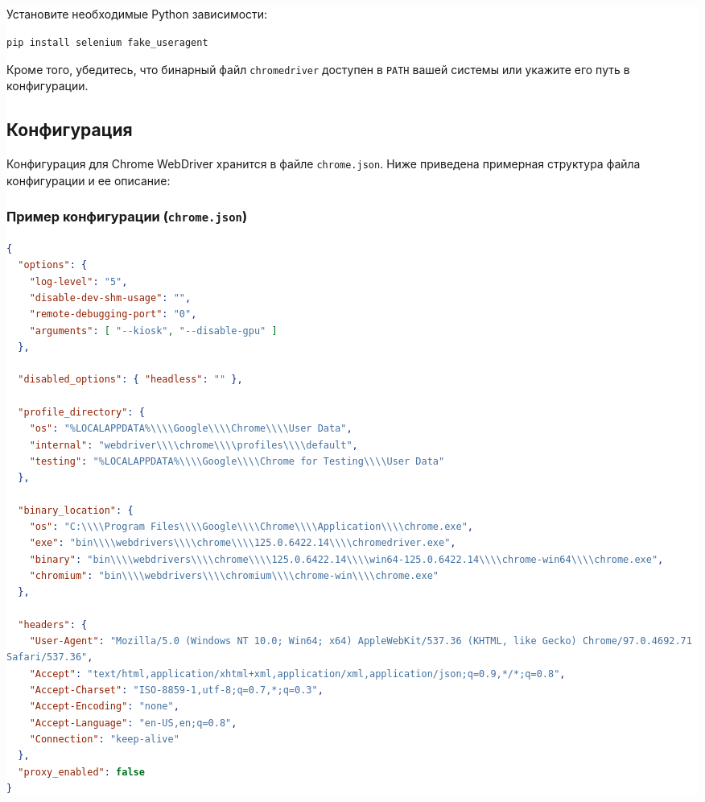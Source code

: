 Установите необходимые Python зависимости:

```bash
pip install selenium fake_useragent
```

Кроме того, убедитесь, что бинарный файл `chromedriver` доступен в `PATH` вашей системы или укажите его путь в конфигурации.

## Конфигурация

Конфигурация для Chrome WebDriver хранится в файле `chrome.json`. Ниже приведена примерная структура файла конфигурации и ее описание:

### Пример конфигурации (`chrome.json`)

```json
{
  "options": {
    "log-level": "5",
    "disable-dev-shm-usage": "",
    "remote-debugging-port": "0",
    "arguments": [ "--kiosk", "--disable-gpu" ]
  },

  "disabled_options": { "headless": "" },

  "profile_directory": {
    "os": "%LOCALAPPDATA%\\\\Google\\\\Chrome\\\\User Data",
    "internal": "webdriver\\\\chrome\\\\profiles\\\\default",
    "testing": "%LOCALAPPDATA%\\\\Google\\\\Chrome for Testing\\\\User Data"
  },

  "binary_location": {
    "os": "C:\\\\Program Files\\\\Google\\\\Chrome\\\\Application\\\\chrome.exe",
    "exe": "bin\\\\webdrivers\\\\chrome\\\\125.0.6422.14\\\\chromedriver.exe",
    "binary": "bin\\\\webdrivers\\\\chrome\\\\125.0.6422.14\\\\win64-125.0.6422.14\\\\chrome-win64\\\\chrome.exe",
    "chromium": "bin\\\\webdrivers\\\\chromium\\\\chrome-win\\\\chrome.exe"
  },

  "headers": {
    "User-Agent": "Mozilla/5.0 (Windows NT 10.0; Win64; x64) AppleWebKit/537.36 (KHTML, like Gecko) Chrome/97.0.4692.71 Safari/537.36",
    "Accept": "text/html,application/xhtml+xml,application/xml,application/json;q=0.9,*/*;q=0.8",
    "Accept-Charset": "ISO-8859-1,utf-8;q=0.7,*;q=0.3",
    "Accept-Encoding": "none",
    "Accept-Language": "en-US,en;q=0.8",
    "Connection": "keep-alive"
  },
  "proxy_enabled": false
}
```

